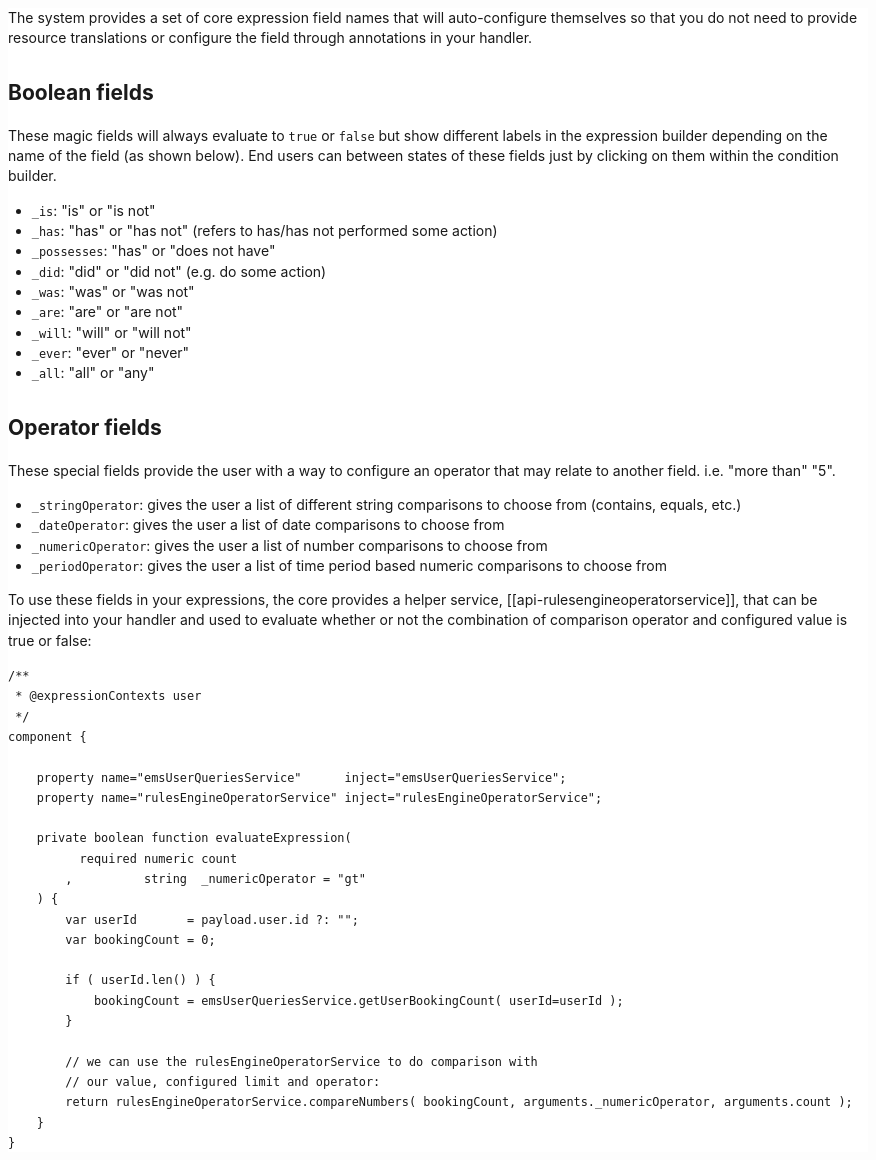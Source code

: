The system provides a set of core expression field names that will auto-configure themselves so that you do not need to provide resource translations or configure the field through annotations in your handler.

## Boolean fields

These magic fields will always evaluate to `true` or `false` but show different labels in the expression builder depending on the name of the field (as shown below). End users can between states of these fields just by clicking on them within the condition builder.

* `_is`: "is" or "is not"
* `_has`: "has" or "has not" (refers to has/has not performed some action)
* `_possesses`: "has" or "does not have"
* `_did`: "did" or "did not" (e.g. do some action)
* `_was`: "was" or "was not"
* `_are`: "are" or "are not"
* `_will`: "will" or "will not"
* `_ever`: "ever" or "never"
* `_all`: "all" or "any"

## Operator fields

These special fields provide the user with a way to configure an operator that may relate to another field. i.e. "more than" "5".

* `_stringOperator`: gives the user a list of different string comparisons to choose from (contains, equals, etc.)
* `_dateOperator`: gives the user a list of date comparisons to choose from
* `_numericOperator`: gives the user a list of number comparisons to choose from
* `_periodOperator`: gives the user a list of time period based numeric comparisons to choose from

To use these fields in your expressions, the core provides a helper service, [[api-rulesengineoperatorservice]], that can be injected into your handler and used to evaluate whether or not the combination of comparison operator and configured value is true or false:

```luceescript
/**
 * @expressionContexts user
 */
component {

    property name="emsUserQueriesService"      inject="emsUserQueriesService";
    property name="rulesEngineOperatorService" inject="rulesEngineOperatorService";

    private boolean function evaluateExpression(
          required numeric count
        ,          string  _numericOperator = "gt"
    ) {
        var userId       = payload.user.id ?: "";
        var bookingCount = 0;

        if ( userId.len() ) {
            bookingCount = emsUserQueriesService.getUserBookingCount( userId=userId );
        }

        // we can use the rulesEngineOperatorService to do comparison with
        // our value, configured limit and operator:
        return rulesEngineOperatorService.compareNumbers( bookingCount, arguments._numericOperator, arguments.count );
    }
}
```
